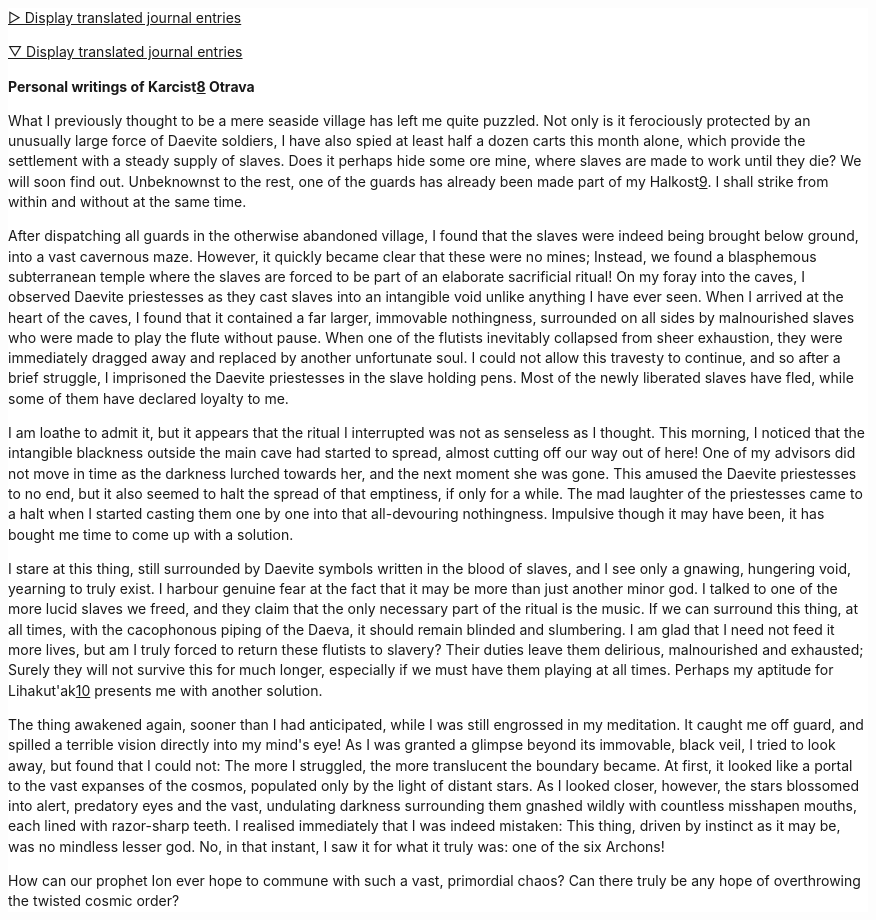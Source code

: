 [▷ Display translated journal entries](javascript:;)

[▽ Display translated journal entries](javascript:;)

**Personal writings of Karcist[8](javascript:;) Otrava**

What I previously thought to be a mere seaside village has left me quite puzzled. Not only is it ferociously protected by an unusually large force of Daevite soldiers, I have also spied at least half a dozen carts this month alone, which provide the settlement with a steady supply of slaves. Does it perhaps hide some ore mine, where slaves are made to work until they die? We will soon find out. Unbeknownst to the rest, one of the guards has already been made part of my Halkost[9](javascript:;). I shall strike from within and without at the same time.

After dispatching all guards in the otherwise abandoned village, I found that the slaves were indeed being brought below ground, into a vast cavernous maze. However, it quickly became clear that these were no mines; Instead, we found a blasphemous subterranean temple where the slaves are forced to be part of an elaborate sacrificial ritual! On my foray into the caves, I observed Daevite priestesses as they cast slaves into an intangible void unlike anything I have ever seen. When I arrived at the heart of the caves, I found that it contained a far larger, immovable nothingness, surrounded on all sides by malnourished slaves who were made to play the flute without pause. When one of the flutists inevitably collapsed from sheer exhaustion, they were immediately dragged away and replaced by another unfortunate soul. I could not allow this travesty to continue, and so after a brief struggle, I imprisoned the Daevite priestesses in the slave holding pens. Most of the newly liberated slaves have fled, while some of them have declared loyalty to me.

I am loathe to admit it, but it appears that the ritual I interrupted was not as senseless as I thought. This morning, I noticed that the intangible blackness outside the main cave had started to spread, almost cutting off our way out of here! One of my advisors did not move in time as the darkness lurched towards her, and the next moment she was gone. This amused the Daevite priestesses to no end, but it also seemed to halt the spread of that emptiness, if only for a while. The mad laughter of the priestesses came to a halt when I started casting them one by one into that all-devouring nothingness. Impulsive though it may have been, it has bought me time to come up with a solution.

I stare at this thing, still surrounded by Daevite symbols written in the blood of slaves, and I see only a gnawing, hungering void, yearning to truly exist. I harbour genuine fear at the fact that it may be more than just another minor god. I talked to one of the more lucid slaves we freed, and they claim that the only necessary part of the ritual is the music. If we can surround this thing, at all times, with the cacophonous piping of the Daeva, it should remain blinded and slumbering. I am glad that I need not feed it more lives, but am I truly forced to return these flutists to slavery? Their duties leave them delirious, malnourished and exhausted; Surely they will not survive this for much longer, especially if we must have them playing at all times. Perhaps my aptitude for Lihakut'ak[10](javascript:;) presents me with another solution.

The thing awakened again, sooner than I had anticipated, while I was still engrossed in my meditation. It caught me off guard, and spilled a terrible vision directly into my mind's eye! As I was granted a glimpse beyond its immovable, black veil, I tried to look away, but found that I could not: The more I struggled, the more translucent the boundary became. At first, it looked like a portal to the vast expanses of the cosmos, populated only by the light of distant stars. As I looked closer, however, the stars blossomed into alert, predatory eyes and the vast, undulating darkness surrounding them gnashed wildly with countless misshapen mouths, each lined with razor-sharp teeth. I realised immediately that I was indeed mistaken: This thing, driven by instinct as it may be, was no mindless lesser god. No, in that instant, I saw it for what it truly was: one of the six Archons!

How can our prophet Ion ever hope to commune with such a vast, primordial chaos? Can there truly be any hope of overthrowing the twisted cosmic order?
